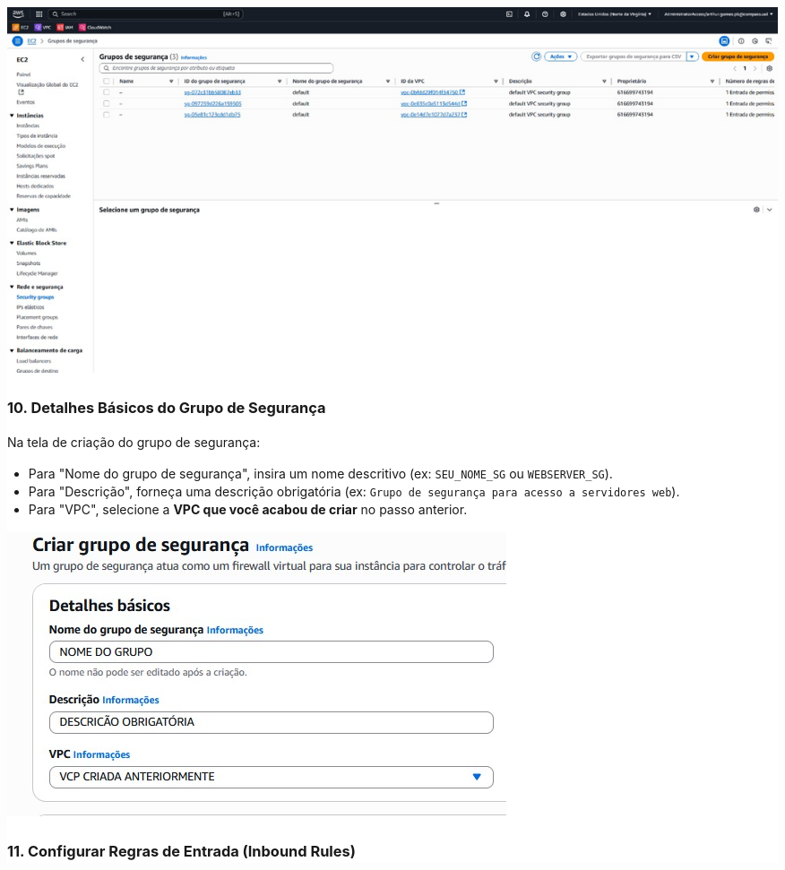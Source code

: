 ![Grupos de Segurança](docs/public/assets/STEP9.jpg)

### 10. Detalhes Básicos do Grupo de Segurança

Na tela de criação do grupo de segurança:
* Para "Nome do grupo de segurança", insira um nome descritivo (ex: `SEU_NOME_SG` ou `WEBSERVER_SG`).
* Para "Descrição", forneça uma descrição obrigatória (ex: `Grupo de segurança para acesso a servidores web`).
* Para "VPC", selecione a **VPC que você acabou de criar** no passo anterior.

![Criar Grupo de Segurança](docs/public/assets/STEP10.jpg)

### 11. Configurar Regras de Entrada (Inbound Rules)
